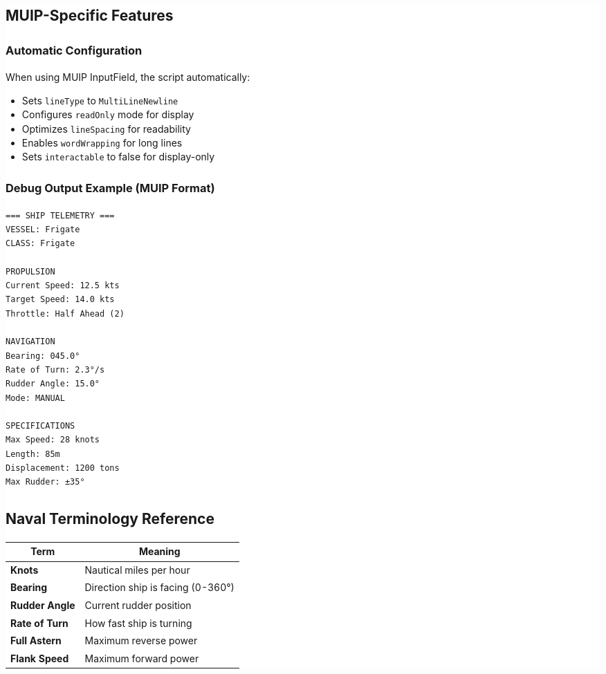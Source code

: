 ## MUIP-Specific Features

### Automatic Configuration
When using MUIP InputField, the script automatically:
- Sets `lineType` to `MultiLineNewline`
- Configures `readOnly` mode for display
- Optimizes `lineSpacing` for readability
- Enables `wordWrapping` for long lines
- Sets `interactable` to false for display-only

### Debug Output Example (MUIP Format)
```
=== SHIP TELEMETRY ===
VESSEL: Frigate
CLASS: Frigate

PROPULSION
Current Speed: 12.5 kts
Target Speed: 14.0 kts
Throttle: Half Ahead (2)

NAVIGATION
Bearing: 045.0°
Rate of Turn: 2.3°/s
Rudder Angle: 15.0°
Mode: MANUAL

SPECIFICATIONS
Max Speed: 28 knots
Length: 85m
Displacement: 1200 tons
Max Rudder: ±35°
```

## Naval Terminology Reference

| Term | Meaning |
|------|---------|
| **Knots** | Nautical miles per hour |
| **Bearing** | Direction ship is facing (0-360°) |
| **Rudder Angle** | Current rudder position |
| **Rate of Turn** | How fast ship is turning |
| **Full Astern** | Maximum reverse power |
| **Flank Speed** | Maximum forward power |